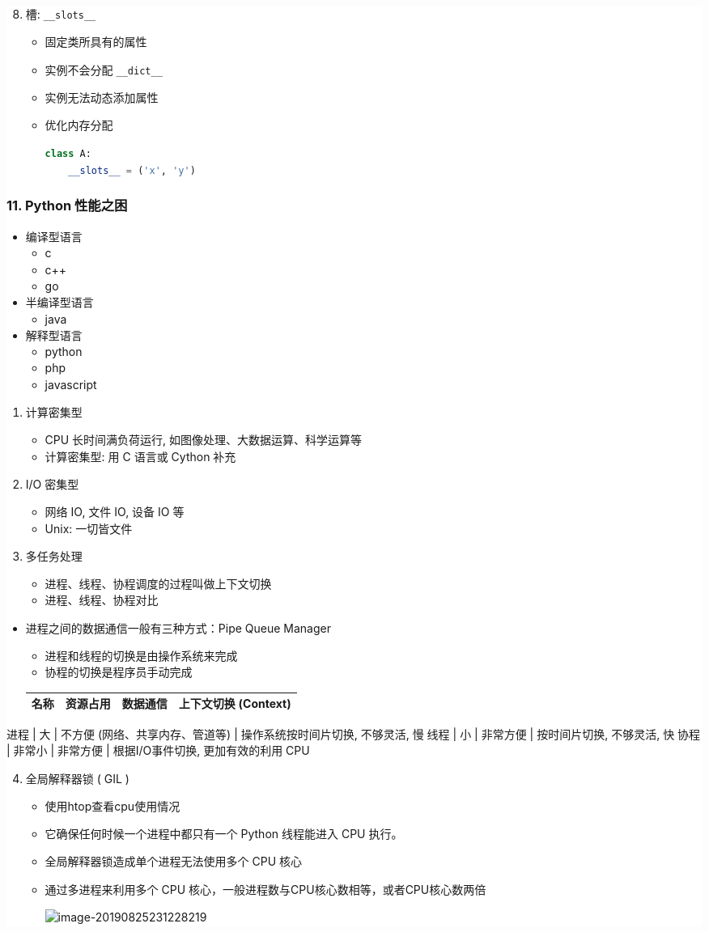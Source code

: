 8. 槽: `__slots__`
    * 固定类所具有的属性
    * 实例不会分配 `__dict__`
    * 实例无法动态添加属性
    * 优化内存分配

        ```python
        class A:
            __slots__ = ('x', 'y')
        ```

### 11. Python 性能之困

- 编译型语言
  - c
  - c++
  - go
- 半编译型语言
  - java
- 解释型语言
  - python
  - php
  - javascript

1. 计算密集型
    * CPU 长时间满负荷运行, 如图像处理、大数据运算、科学运算等
    * 计算密集型: 用 C 语言或 Cython 补充

2. I/O 密集型
    * 网络 IO, 文件 IO, 设备 IO 等
    * Unix: 一切皆文件

3. 多任务处理
    * 进程、线程、协程调度的过程叫做上下文切换
    * 进程、线程、协程对比
* 进程之间的数据通信一般有三种方式：Pipe Queue Manager
    * 进程和线程的切换是由操作系统来完成
    * 协程的切换是程序员手动完成
    
     名称 | 资源占用 |           数据通信            | 上下文切换 (Context)
    -----|---------|------------------------------|------------------
 进程 |    大   | 不方便 (网络、共享内存、管道等) | 操作系统按时间片切换, 不够灵活, 慢
     线程 |    小   |           非常方便            | 按时间片切换, 不够灵活, 快
     协程 |  非常小 |           非常方便            | 根据I/O事件切换, 更加有效的利用 CPU
    
4. 全局解释器锁 ( GIL )
    
    - 使用htop查看cpu使用情况
    
    * 它确保任何时候一个进程中都只有一个 Python 线程能进入 CPU 执行。
    * 全局解释器锁造成单个进程无法使用多个 CPU 核心
    * 通过多进程来利用多个 CPU 核心，一般进程数与CPU核心数相等，或者CPU核心数两倍
    
      ![image-20190825231228219](Python进阶.assets/image-20190825231228219.png)
    